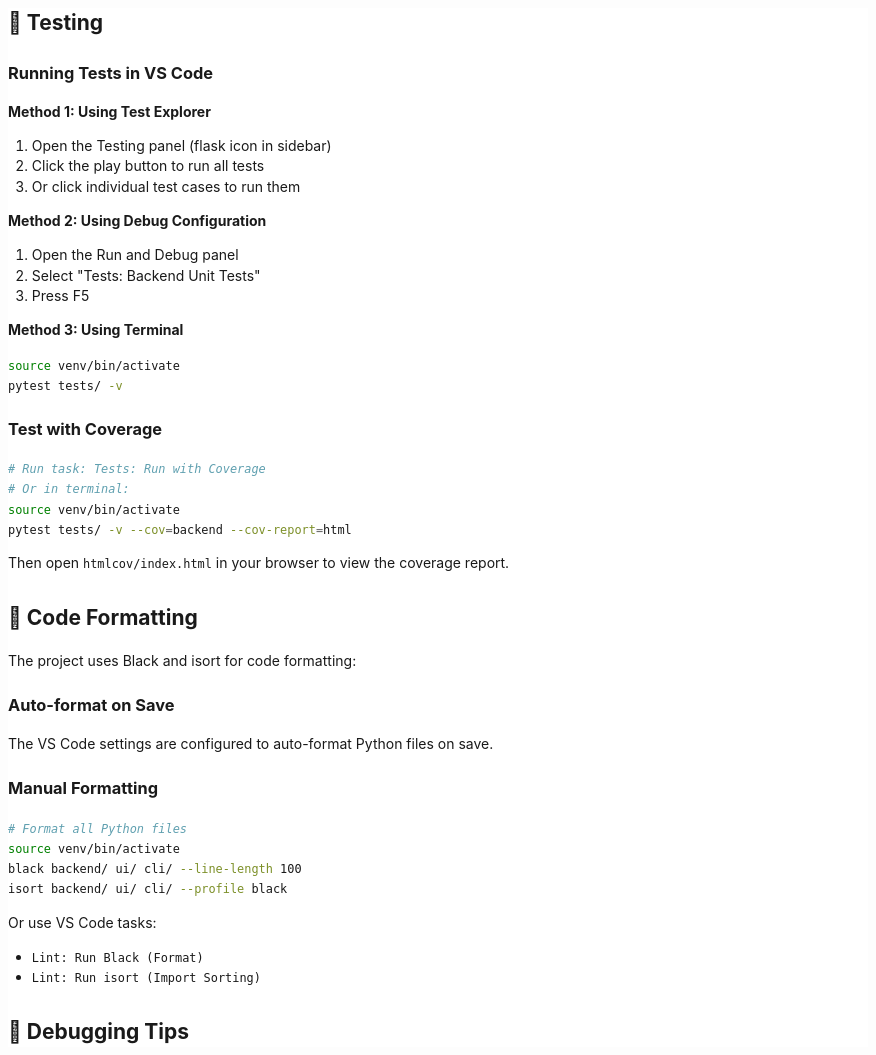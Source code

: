 ## 🧪 Testing

### Running Tests in VS Code

**Method 1: Using Test Explorer**
1. Open the Testing panel (flask icon in sidebar)
2. Click the play button to run all tests
3. Or click individual test cases to run them

**Method 2: Using Debug Configuration**
1. Open the Run and Debug panel
2. Select "Tests: Backend Unit Tests"
3. Press F5

**Method 3: Using Terminal**
```bash
source venv/bin/activate
pytest tests/ -v
```

### Test with Coverage

```bash
# Run task: Tests: Run with Coverage
# Or in terminal:
source venv/bin/activate
pytest tests/ -v --cov=backend --cov-report=html
```

Then open `htmlcov/index.html` in your browser to view the coverage report.

## 🎨 Code Formatting

The project uses Black and isort for code formatting:

### Auto-format on Save
The VS Code settings are configured to auto-format Python files on save.

### Manual Formatting
```bash
# Format all Python files
source venv/bin/activate
black backend/ ui/ cli/ --line-length 100
isort backend/ ui/ cli/ --profile black
```

Or use VS Code tasks:
- `Lint: Run Black (Format)`
- `Lint: Run isort (Import Sorting)`

## 🐛 Debugging Tips
